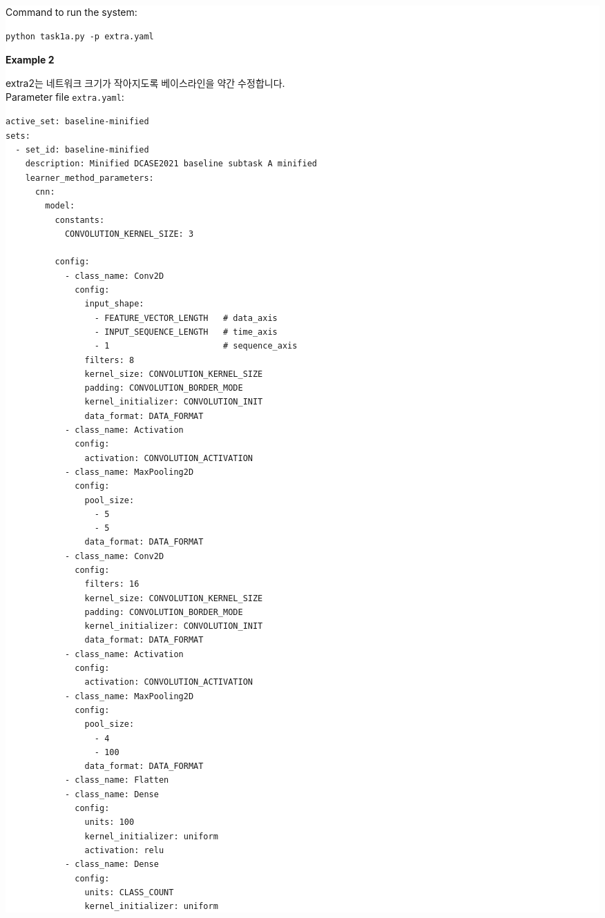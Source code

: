 Command to run the system:

    python task1a.py -p extra.yaml

**Example 2**

extra2는 네트워크 크기가 작아지도록 베이스라인을 약간 수정합니다.   
Parameter file `extra.yaml`: 
        
    active_set: baseline-minified
    sets:
      - set_id: baseline-minified
        description: Minified DCASE2021 baseline subtask A minified
        learner_method_parameters:
          cnn:
            model:
              constants:
                CONVOLUTION_KERNEL_SIZE: 3            
        
              config:
                - class_name: Conv2D
                  config:
                    input_shape:
                      - FEATURE_VECTOR_LENGTH   # data_axis
                      - INPUT_SEQUENCE_LENGTH   # time_axis
                      - 1                       # sequence_axis
                    filters: 8
                    kernel_size: CONVOLUTION_KERNEL_SIZE
                    padding: CONVOLUTION_BORDER_MODE
                    kernel_initializer: CONVOLUTION_INIT
                    data_format: DATA_FORMAT
                - class_name: Activation
                  config:
                    activation: CONVOLUTION_ACTIVATION
                - class_name: MaxPooling2D
                  config:
                    pool_size:
                      - 5
                      - 5
                    data_format: DATA_FORMAT
                - class_name: Conv2D
                  config:
                    filters: 16
                    kernel_size: CONVOLUTION_KERNEL_SIZE
                    padding: CONVOLUTION_BORDER_MODE
                    kernel_initializer: CONVOLUTION_INIT
                    data_format: DATA_FORMAT
                - class_name: Activation
                  config:
                    activation: CONVOLUTION_ACTIVATION
                - class_name: MaxPooling2D
                  config:
                    pool_size:
                      - 4
                      - 100
                    data_format: DATA_FORMAT
                - class_name: Flatten      
                - class_name: Dense
                  config:
                    units: 100
                    kernel_initializer: uniform
                    activation: relu    
                - class_name: Dense
                  config:
                    units: CLASS_COUNT
                    kernel_initializer: uniform